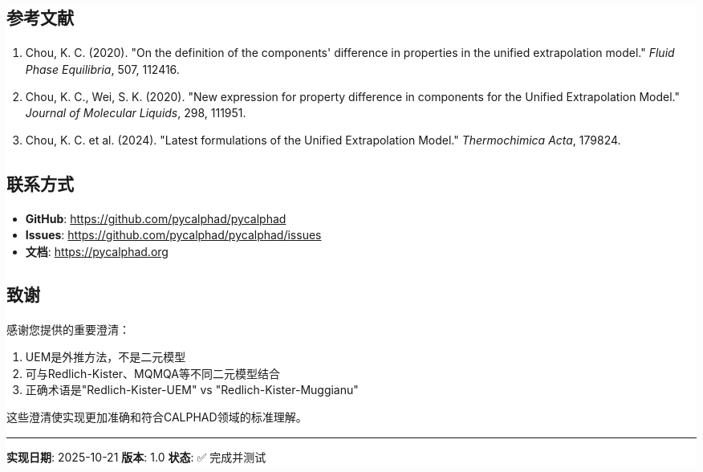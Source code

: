 ## 参考文献

1. Chou, K. C. (2020). "On the definition of the components' difference in properties in the unified extrapolation model." *Fluid Phase Equilibria*, 507, 112416.

2. Chou, K. C., Wei, S. K. (2020). "New expression for property difference in components for the Unified Extrapolation Model." *Journal of Molecular Liquids*, 298, 111951.

3. Chou, K. C. et al. (2024). "Latest formulations of the Unified Extrapolation Model." *Thermochimica Acta*, 179824.

## 联系方式

- **GitHub**: https://github.com/pycalphad/pycalphad
- **Issues**: https://github.com/pycalphad/pycalphad/issues
- **文档**: https://pycalphad.org

## 致谢

感谢您提供的重要澄清：
1. UEM是外推方法，不是二元模型
2. 可与Redlich-Kister、MQMQA等不同二元模型结合
3. 正确术语是"Redlich-Kister-UEM" vs "Redlich-Kister-Muggianu"

这些澄清使实现更加准确和符合CALPHAD领域的标准理解。

---

**实现日期**: 2025-10-21
**版本**: 1.0
**状态**: ✅ 完成并测试
